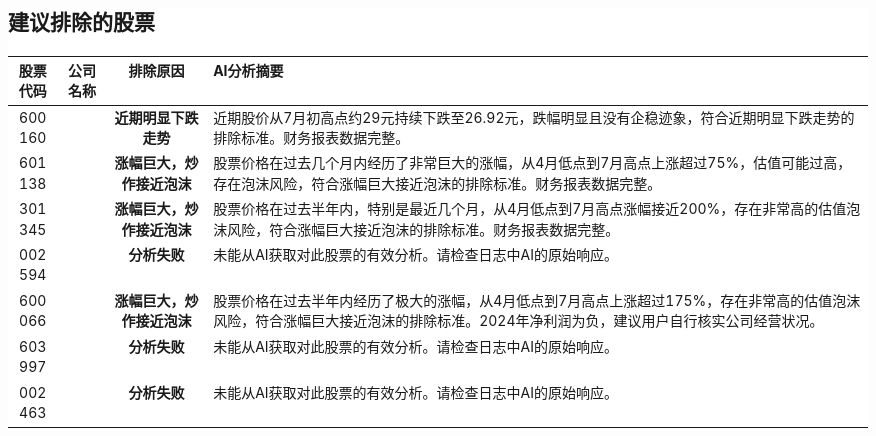 ## 建议排除的股票

| 股票代码 | 公司名称 | 排除原因 | AI分析摘要 |
|:---:|:---:|:---:|:---|
| 600160 |  | **近期明显下跌走势** | 近期股价从7月初高点约29元持续下跌至26.92元，跌幅明显且没有企稳迹象，符合近期明显下跌走势的排除标准。财务报表数据完整。 |
| 601138 |  | **涨幅巨大，炒作接近泡沫** | 股票价格在过去几个月内经历了非常巨大的涨幅，从4月低点到7月高点上涨超过75%，估值可能过高，存在泡沫风险，符合涨幅巨大接近泡沫的排除标准。财务报表数据完整。 |
| 301345 |  | **涨幅巨大，炒作接近泡沫** | 股票价格在过去半年内，特别是最近几个月，从4月低点到7月高点涨幅接近200%，存在非常高的估值泡沫风险，符合涨幅巨大接近泡沫的排除标准。财务报表数据完整。 |
| 002594 |  | **分析失败** | 未能从AI获取对此股票的有效分析。请检查日志中AI的原始响应。 |
| 600066 |  | **涨幅巨大，炒作接近泡沫** | 股票价格在过去半年内经历了极大的涨幅，从4月低点到7月高点上涨超过175%，存在非常高的估值泡沫风险，符合涨幅巨大接近泡沫的排除标准。2024年净利润为负，建议用户自行核实公司经营状况。 |
| 603997 |  | **分析失败** | 未能从AI获取对此股票的有效分析。请检查日志中AI的原始响应。 |
| 002463 |  | **分析失败** | 未能从AI获取对此股票的有效分析。请检查日志中AI的原始响应。 |

